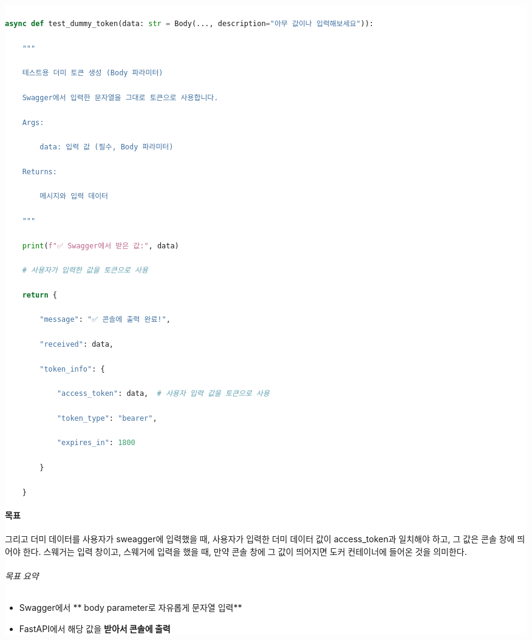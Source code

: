 ```token_router.py

async def test_dummy_token(data: str = Body(..., description="아무 값이나 입력해보세요")):

    """

    테스트용 더미 토큰 생성 (Body 파라미터)

    Swagger에서 입력한 문자열을 그대로 토큰으로 사용합니다.

    Args:

        data: 입력 값 (필수, Body 파라미터)

    Returns:

        메시지와 입력 데이터

    """

    print(f"✅ Swagger에서 받은 값:", data)

    # 사용자가 입력한 값을 토큰으로 사용

    return {

        "message": "✅ 콘솔에 출력 완료!",

        "received": data,

        "token_info": {

            "access_token": data,  # 사용자 입력 값을 토큰으로 사용

            "token_type": "bearer",

            "expires_in": 1800

        }

    }
```


#### 목표
그리고 더미 데이터를 사용자가 sweagger에 입력했을 때, 사용자가 입력한 더미 데이터 값이 access_token과 일치해야 하고, 그 값은 콘솔 창에 띄어야 한다. 스웨거는 입력 창이고, 스웨거에 입력을 했을 때, 만약 콘솔 창에 그 값이 띄어지면 도커 컨테이너에 들어온 것을 의미한다. 

###### 목표 요약

- Swagger에서 ** body parameter로 자유롭게 문자열 입력**
    
- FastAPI에서 해당 값을 **받아서 콘솔에 출력**
    